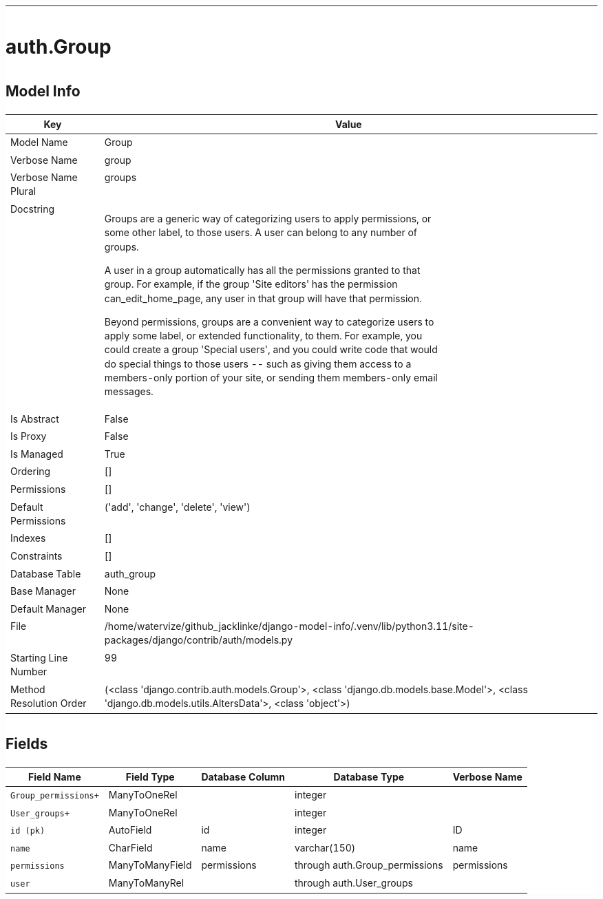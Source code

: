 
---

# auth.Group

## Model Info

| Key | Value |
|-----|-------|
| Model Name | Group |
| Verbose Name | group |
| Verbose Name Plural | groups |
| Docstring | <p>Groups are a generic way of categorizing users to apply permissions, or<br>some other label, to those users. A user can belong to any number of<br>groups.</p><p>A user in a group automatically has all the permissions granted to that<br>group. For example, if the group 'Site editors' has the permission<br>can\_edit\_home\_page, any user in that group will have that permission.</p><p>Beyond permissions, groups are a convenient way to categorize users to<br>apply some label, or extended functionality, to them. For example, you<br>could create a group 'Special users', and you could write code that would<br>do special things to those users -- such as giving them access to a<br>members-only portion of your site, or sending them members-only email<br>messages.</p> |
| Is Abstract | False |
| Is Proxy | False |
| Is Managed | True |
| Ordering | [] |
| Permissions | [] |
| Default Permissions | ('add', 'change', 'delete', 'view') |
| Indexes | [] |
| Constraints | [] |
| Database Table | auth_group |
| Base Manager | None |
| Default Manager | None |
| File | /home/watervize/github_jacklinke/django-model-info/.venv/lib/python3.11/site-packages/django/contrib/auth/models.py |
| Starting Line Number | 99 |
| Method Resolution Order | (<class 'django.contrib.auth.models.Group'>, <class 'django.db.models.base.Model'>, <class 'django.db.models.utils.AltersData'>, <class 'object'>) |


## Fields

| Field Name | Field Type | Database Column | Database Type | Verbose Name |
|------------|------------|----------------|---------------|--------------|
| `Group_permissions+` | ManyToOneRel |  | integer |  |
| `User_groups+` | ManyToOneRel |  | integer |  |
| `id (pk)` | AutoField | id | integer | ID |
| `name` | CharField | name | varchar(150) | name |
| `permissions` | ManyToManyField | permissions | through auth.Group_permissions | permissions |
| `user` | ManyToManyRel |  | through auth.User_groups |  |
